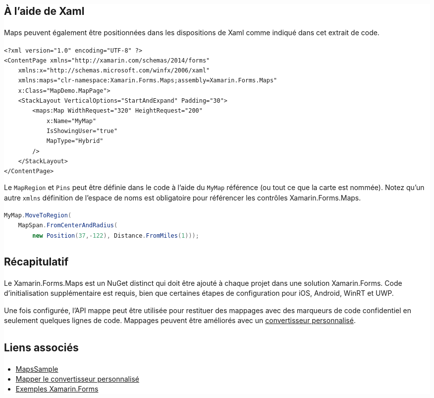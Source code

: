 
<a name="Using_Xaml" />

## <a name="using-xaml"></a>À l’aide de Xaml

Maps peuvent également être positionnées dans les dispositions de Xaml comme indiqué dans cet extrait de code.

```xaml
<?xml version="1.0" encoding="UTF-8" ?>
<ContentPage xmlns="http://xamarin.com/schemas/2014/forms"
    xmlns:x="http://schemas.microsoft.com/winfx/2006/xaml"
    xmlns:maps="clr-namespace:Xamarin.Forms.Maps;assembly=Xamarin.Forms.Maps"
    x:Class="MapDemo.MapPage">
    <StackLayout VerticalOptions="StartAndExpand" Padding="30">
        <maps:Map WidthRequest="320" HeightRequest="200"
            x:Name="MyMap"
            IsShowingUser="true"
            MapType="Hybrid"
        />
    </StackLayout>
</ContentPage>
```

Le `MapRegion` et `Pins` peut être définie dans le code à l’aide du `MyMap` référence (ou tout ce que la carte est nommée). Notez qu’un autre `xmlns` définition de l’espace de noms est obligatoire pour référencer les contrôles Xamarin.Forms.Maps.

```csharp
MyMap.MoveToRegion(
    MapSpan.FromCenterAndRadius(
        new Position(37,-122), Distance.FromMiles(1)));
```

<a name="Summary" />

## <a name="summary"></a>Récapitulatif

Le Xamarin.Forms.Maps est un NuGet distinct qui doit être ajouté à chaque projet dans une solution Xamarin.Forms. Code d’initialisation supplémentaire est requis, bien que certaines étapes de configuration pour iOS, Android, WinRT et UWP.

Une fois configurée, l’API mappe peut être utilisée pour restituer des mappages avec des marqueurs de code confidentiel en seulement quelques lignes de code. Mappages peuvent être améliorés avec un [convertisseur personnalisé](~/xamarin-forms/app-fundamentals/custom-renderer/map/index.md).


## <a name="related-links"></a>Liens associés

- [MapsSample](https://developer.xamarin.com/samples/WorkingWithMaps/)
- [Mapper le convertisseur personnalisé](~/xamarin-forms/app-fundamentals/custom-renderer/map/index.md)
- [Exemples Xamarin.Forms](https://developer.xamarin.com/samples/xamarin-forms/all/)
